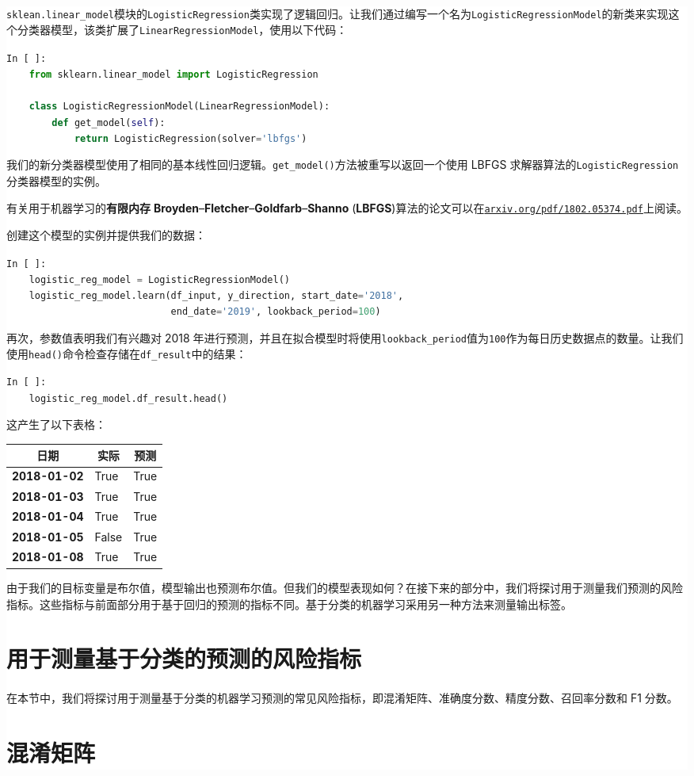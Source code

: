 `sklean.linear_model`模块的`LogisticRegression`类实现了逻辑回归。让我们通过编写一个名为`LogisticRegressionModel`的新类来实现这个分类器模型，该类扩展了`LinearRegressionModel`，使用以下代码：

```py
In [ ]:
    from sklearn.linear_model import LogisticRegression

    class LogisticRegressionModel(LinearRegressionModel):
        def get_model(self):
            return LogisticRegression(solver='lbfgs')
```

我们的新分类器模型使用了相同的基本线性回归逻辑。`get_model()`方法被重写以返回一个使用 LBFGS 求解器算法的`LogisticRegression`分类器模型的实例。

有关用于机器学习的**有限内存** **Broyden**–**Fletcher**–**Goldfarb**–**Shanno** (**LBFGS**)算法的论文可以在[`arxiv.org/pdf/1802.05374.pdf`](https://arxiv.org/pdf/1802.05374.pdf)上阅读。

创建这个模型的实例并提供我们的数据：

```py
In [ ]:
    logistic_reg_model = LogisticRegressionModel()
    logistic_reg_model.learn(df_input, y_direction, start_date='2018', 
                             end_date='2019', lookback_period=100)
```

再次，参数值表明我们有兴趣对 2018 年进行预测，并且在拟合模型时将使用`lookback_period`值为`100`作为每日历史数据点的数量。让我们使用`head()`命令检查存储在`df_result`中的结果：

```py
In [ ]:
    logistic_reg_model.df_result.head()
```

这产生了以下表格：

| **日期** | **实际** | **预测** |
| --- | --- | --- |
| **2018-01-02** | True | True |
| **2018-01-03** | True | True |
| **2018-01-04** | True | True |
| **2018-01-05** | False | True |
| **2018-01-08** | True | True |

由于我们的目标变量是布尔值，模型输出也预测布尔值。但我们的模型表现如何？在接下来的部分中，我们将探讨用于测量我们预测的风险指标。这些指标与前面部分用于基于回归的预测的指标不同。基于分类的机器学习采用另一种方法来测量输出标签。

# 用于测量基于分类的预测的风险指标

在本节中，我们将探讨用于测量基于分类的机器学习预测的常见风险指标，即混淆矩阵、准确度分数、精度分数、召回率分数和 F1 分数。

# 混淆矩阵
